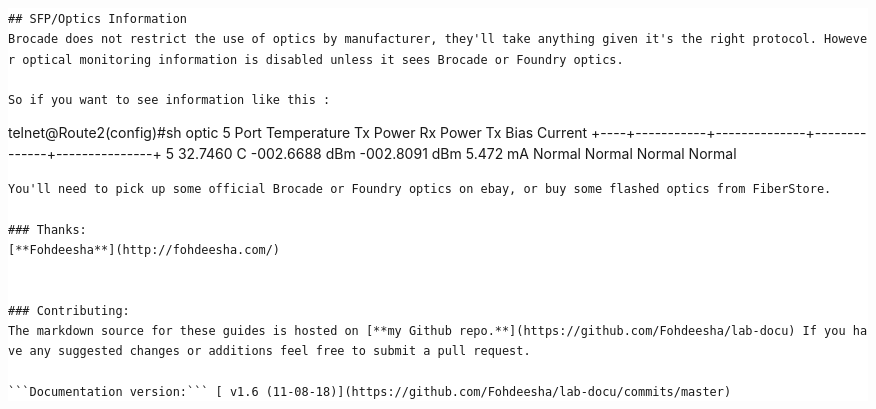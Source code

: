 ```
## SFP/Optics Information
Brocade does not restrict the use of optics by manufacturer, they'll take anything given it's the right protocol. However optical monitoring information is disabled unless it sees Brocade or Foundry optics.  

So if you want to see information like this :

```
telnet@Route2(config)#sh optic 5
 Port  Temperature   Tx Power     Rx Power       Tx Bias Current
+----+-----------+--------------+--------------+---------------+
5       32.7460 C  -002.6688 dBm -002.8091 dBm    5.472 mA
        Normal      Normal        Normal         Normal
```
You'll need to pick up some official Brocade or Foundry optics on ebay, or buy some flashed optics from FiberStore.  

### Thanks:
[**Fohdeesha**](http://fohdeesha.com/)  


### Contributing:
The markdown source for these guides is hosted on [**my Github repo.**](https://github.com/Fohdeesha/lab-docu) If you have any suggested changes or additions feel free to submit a pull request.  

```Documentation version:``` [ v1.6 (11-08-18)](https://github.com/Fohdeesha/lab-docu/commits/master) 